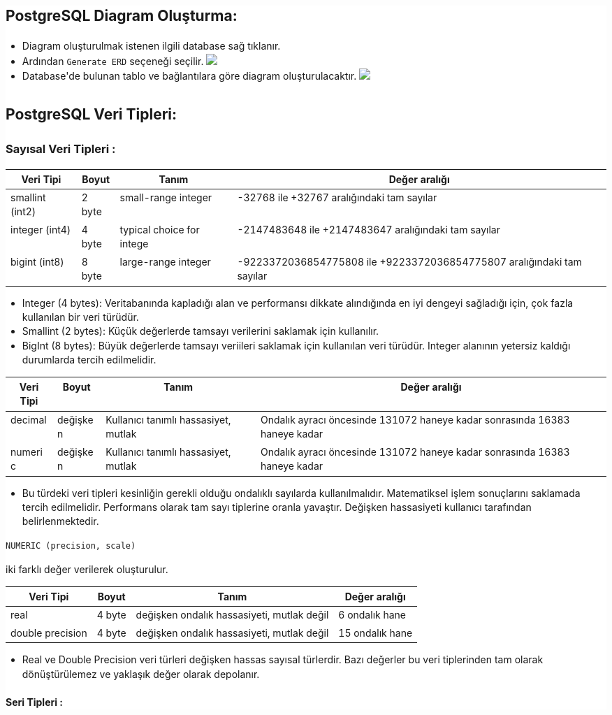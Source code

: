 ## **PostgreSQL Diagram Oluşturma:**

*   Diagram oluşturulmak istenen ilgili database sağ tıklanır.
*   Ardından `Generate ERD` seçeneği seçilir.
![](https://33333.cdn.cke-cs.com/kSW7V9NHUXugvhoQeFaf/images/d445300f8f434cf5c0b86ffa5095c1b09aff9ca0f4ac9752.png)  
*    Database'de bulunan tablo ve bağlantılara göre diagram oluşturulacaktır.
![](https://33333.cdn.cke-cs.com/kSW7V9NHUXugvhoQeFaf/images/31d626a43617df3245c5581e5aecbac404b5d5b810a94ee7.png)

## **PostgreSQL Veri Tipleri:**

### **Sayısal Veri Tipleri :**

| Veri Tipi | Boyut | Tanım | Değer aralığı |
| --- | --- | --- | --- |
| smallint (int2) | 2 byte | small-range integer | \-32768 ile +32767 aralığındaki tam sayılar |
| integer (int4) | 4 byte | typical choice for intege | \-2147483648 ile +2147483647 aralığındaki tam sayılar |
| bigint (int8) | 8 byte | large-range integer | \-9223372036854775808 ile +9223372036854775807 aralığındaki tam sayılar |

*   Integer (4 bytes): Veritabanında kapladığı alan ve performansı dikkate alındığında en iyi dengeyi sağladığı için, çok fazla kullanılan bir veri türüdür.
*   Smallint (2 bytes): Küçük değerlerde tamsayı verilerini saklamak için kullanılır.
*   BigInt (8 bytes): Büyük değerlerde tamsayı veriileri saklamak için kullanılan veri türüdür. Integer alanının yetersiz kaldığı durumlarda tercih edilmelidir.

| Veri Tipi | Boyut | Tanım | Değer aralığı |
| --- | --- | --- | --- |
| decimal | değişken | Kullanıcı tanımlı hassasiyet, mutlak | Ondalık ayracı öncesinde 131072 haneye kadar sonrasında 16383 haneye kadar |
| numeric | değişken | Kullanıcı tanımlı hassasiyet, mutlak | Ondalık ayracı öncesinde 131072 haneye kadar sonrasında 16383 haneye kadar |

*   Bu türdeki veri tipleri kesinliğin gerekli olduğu ondalıklı sayılarda kullanılmalıdır. Matematiksel işlem sonuçlarını saklamada tercih edilmelidir. Performans olarak tam sayı tiplerine oranla yavaştır. Değişken hassasiyeti kullanıcı tarafından belirlenmektedir.

```plaintext
NUMERIC (precision, scale)
```

iki farklı değer verilerek oluşturulur.

| Veri Tipi | Boyut | Tanım | Değer aralığı |
| --- | --- | --- | --- |
| real | 4 byte | değişken ondalık hassasiyeti, mutlak değil | 6 ondalık hane |
| double precision | 4 byte | değişken ondalık hassasiyeti, mutlak değil | 15 ondalık hane |

*   Real ve Double Precision veri türleri değişken hassas sayısal türlerdir. Bazı değerler bu veri tiplerinden tam olarak dönüştürülemez ve yaklaşık değer olarak depolanır.

#### **Seri Tipleri :**
